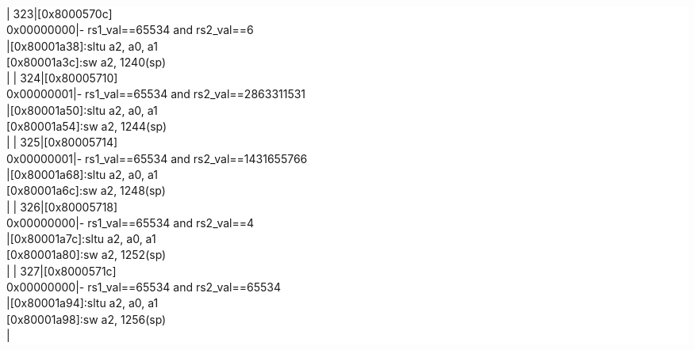 | 323|[0x8000570c]<br>0x00000000|- rs1_val==65534 and rs2_val==6<br>                                                                                                                                                                                              |[0x80001a38]:sltu a2, a0, a1<br> [0x80001a3c]:sw a2, 1240(sp)<br>   |
| 324|[0x80005710]<br>0x00000001|- rs1_val==65534 and rs2_val==2863311531<br>                                                                                                                                                                                     |[0x80001a50]:sltu a2, a0, a1<br> [0x80001a54]:sw a2, 1244(sp)<br>   |
| 325|[0x80005714]<br>0x00000001|- rs1_val==65534 and rs2_val==1431655766<br>                                                                                                                                                                                     |[0x80001a68]:sltu a2, a0, a1<br> [0x80001a6c]:sw a2, 1248(sp)<br>   |
| 326|[0x80005718]<br>0x00000000|- rs1_val==65534 and rs2_val==4<br>                                                                                                                                                                                              |[0x80001a7c]:sltu a2, a0, a1<br> [0x80001a80]:sw a2, 1252(sp)<br>   |
| 327|[0x8000571c]<br>0x00000000|- rs1_val==65534 and rs2_val==65534<br>                                                                                                                                                                                          |[0x80001a94]:sltu a2, a0, a1<br> [0x80001a98]:sw a2, 1256(sp)<br>   |
